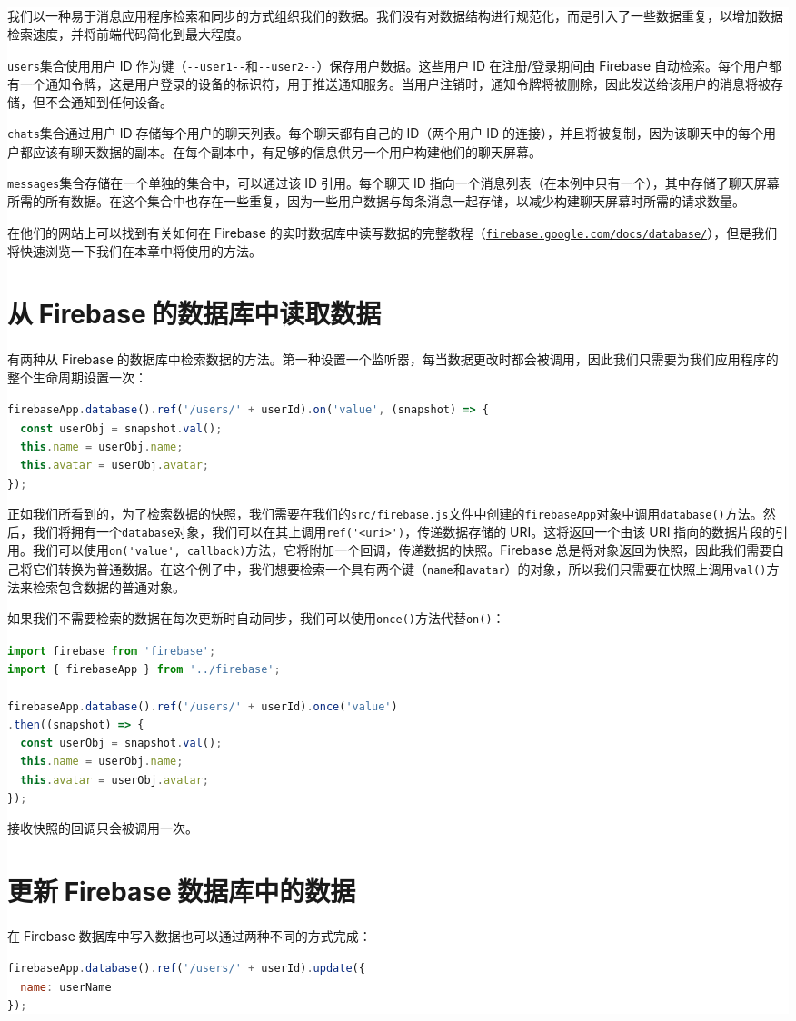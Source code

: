 我们以一种易于消息应用程序检索和同步的方式组织我们的数据。我们没有对数据结构进行规范化，而是引入了一些数据重复，以增加数据检索速度，并将前端代码简化到最大程度。

`users`集合使用用户 ID 作为键（`--user1--`和`--user2--`）保存用户数据。这些用户 ID 在注册/登录期间由 Firebase 自动检索。每个用户都有一个通知令牌，这是用户登录的设备的标识符，用于推送通知服务。当用户注销时，通知令牌将被删除，因此发送给该用户的消息将被存储，但不会通知到任何设备。

`chats`集合通过用户 ID 存储每个用户的聊天列表。每个聊天都有自己的 ID（两个用户 ID 的连接），并且将被复制，因为该聊天中的每个用户都应该有聊天数据的副本。在每个副本中，有足够的信息供另一个用户构建他们的聊天屏幕。

`messages`集合存储在一个单独的集合中，可以通过该 ID 引用。每个聊天 ID 指向一个消息列表（在本例中只有一个），其中存储了聊天屏幕所需的所有数据。在这个集合中也存在一些重复，因为一些用户数据与每条消息一起存储，以减少构建聊天屏幕时所需的请求数量。

在他们的网站上可以找到有关如何在 Firebase 的实时数据库中读写数据的完整教程（[`firebase.google.com/docs/database/`](https://firebase.google.com/docs/database/)），但是我们将快速浏览一下我们在本章中将使用的方法。

# 从 Firebase 的数据库中读取数据

有两种从 Firebase 的数据库中检索数据的方法。第一种设置一个监听器，每当数据更改时都会被调用，因此我们只需要为我们应用程序的整个生命周期设置一次：

```jsx
firebaseApp.database().ref('/users/' + userId).on('value', (snapshot) => {
  const userObj = snapshot.val();
  this.name = userObj.name;
  this.avatar = userObj.avatar;
});

```

正如我们所看到的，为了检索数据的快照，我们需要在我们的`src/firebase.js`文件中创建的`firebaseApp`对象中调用`database()`方法。然后，我们将拥有一个`database`对象，我们可以在其上调用`ref('<uri>')`，传递数据存储的 URI。这将返回一个由该 URI 指向的数据片段的引用。我们可以使用`on('value', callback)`方法，它将附加一个回调，传递数据的快照。Firebase 总是将对象返回为快照，因此我们需要自己将它们转换为普通数据。在这个例子中，我们想要检索一个具有两个键（`name`和`avatar`）的对象，所以我们只需要在快照上调用`val()`方法来检索包含数据的普通对象。

如果我们不需要检索的数据在每次更新时自动同步，我们可以使用`once()`方法代替`on()`：

```jsx
import firebase from 'firebase';
import { firebaseApp } from '../firebase';

firebaseApp.database().ref('/users/' + userId).once('value')
.then((snapshot) => {
  const userObj = snapshot.val();
  this.name = userObj.name;
  this.avatar = userObj.avatar;
});
```

接收快照的回调只会被调用一次。

# 更新 Firebase 数据库中的数据

在 Firebase 数据库中写入数据也可以通过两种不同的方式完成：

```jsx
firebaseApp.database().ref('/users/' + userId).update({
  name: userName
});
```
